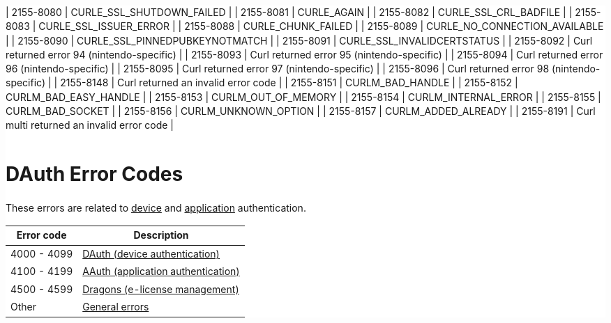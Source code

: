 | 2155-8080 | CURLE_SSL_SHUTDOWN_FAILED |
| 2155-8081 | CURLE_AGAIN |
| 2155-8082 | CURLE_SSL_CRL_BADFILE |
| 2155-8083 | CURLE_SSL_ISSUER_ERROR |
| 2155-8088 | CURLE_CHUNK_FAILED |
| 2155-8089 | CURLE_NO_CONNECTION_AVAILABLE |
| 2155-8090 | CURLE_SSL_PINNEDPUBKEYNOTMATCH |
| 2155-8091 | CURLE_SSL_INVALIDCERTSTATUS |
| 2155-8092 | Curl returned error 94 (nintendo-specific) |
| 2155-8093 | Curl returned error 95 (nintendo-specific) |
| 2155-8094 | Curl returned error 96 (nintendo-specific) |
| 2155-8095 | Curl returned error 97 (nintendo-specific) |
| 2155-8096 | Curl returned error 98 (nintendo-specific) |
| 2155-8148 | Curl returned an invalid error code |
| 2155-8151 | CURLM_BAD_HANDLE |
| 2155-8152 | CURLM_BAD_EASY_HANDLE |
| 2155-8153 | CURLM_OUT_OF_MEMORY |
| 2155-8154 | CURLM_INTERNAL_ERROR |
| 2155-8155 | CURLM_BAD_SOCKET |
| 2155-8156 | CURLM_UNKNOWN_OPTION |
| 2155-8157 | CURLM_ADDED_ALREADY |
| 2155-8191 | Curl multi returned an invalid error code |

# DAuth Error Codes
These errors are related to [device](DAuth-Server) and [application](AAuth-Server) authentication.

| Error code | Description |
| --- | --- |
| 4000 - 4099 | [DAuth (device authentication)](#dauth-errors-dauth) |
| 4100 - 4199 | [AAuth (application authentication)](#dauth-errors-aauth) |
| 4500 - 4599 | [Dragons (e-license management)](#dauth-errors-dragons) |
| Other | [General errors](#dauth-errors-general) |
